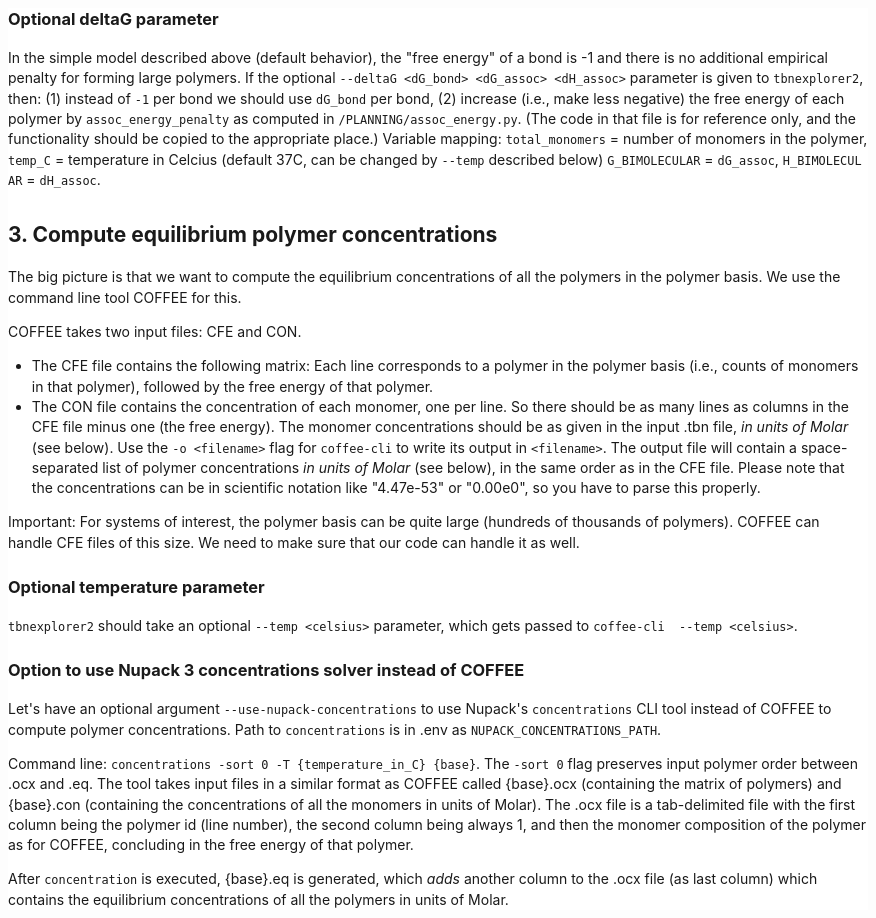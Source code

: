 ### Optional deltaG parameter
In the simple model described above (default behavior), the "free energy" of a bond is -1 and there is no additional empirical penalty for forming large polymers. If the optional `--deltaG <dG_bond> <dG_assoc> <dH_assoc>` parameter is given to `tbnexplorer2`, then: 
(1) instead of `-1` per bond we should use `dG_bond` per bond,
(2) increase (i.e., make less negative) the free energy of each polymer by `assoc_energy_penalty` as computed in `/PLANNING/assoc_energy.py`. (The code in that file is for reference only, and the functionality should be copied to the appropriate place.) 
Variable mapping:
`total_monomers` = number of monomers in the polymer,
`temp_C` = temperature in Celcius (default 37C, can be changed by `--temp` described below)
`G_BIMOLECULAR` = `dG_assoc`, 
`H_BIMOLECULAR` = `dH_assoc`.

## 3. Compute equilibrium polymer concentrations
The big picture is that we want to compute the equilibrium concentrations of all the polymers in the polymer basis. We use the command line tool COFFEE for this.

COFFEE takes two input files: CFE and CON. 
- The CFE file contains the following matrix: Each line corresponds to a polymer in the polymer basis (i.e., counts of monomers in that polymer), followed by the free energy of that polymer. 
- The CON file contains the concentration of each monomer, one per line. So there should be as many lines as columns in the CFE file minus one (the free energy). The monomer concentrations should be as given in the input .tbn file, _in units of Molar_ (see below).
Use the `-o <filename>` flag for `coffee-cli` to write its output in `<filename>`. The output file will contain a space-separated list of polymer concentrations _in units of Molar_ (see below), in the same order as in the CFE file. Please note that the concentrations can be in scientific notation like "4.47e-53" or "0.00e0", so you have to parse this properly.

Important: For systems of interest, the polymer basis can be quite large (hundreds of thousands of polymers). COFFEE can handle CFE files of this size. We need to make sure that our code can handle it as well.

### Optional temperature parameter
`tbnexplorer2` should take an optional `--temp <celsius>` parameter, which gets passed to `coffee-cli  --temp <celsius>`.

### Option to use Nupack 3 concentrations solver instead of COFFEE
Let's have an optional argument `--use-nupack-concentrations` to use Nupack's `concentrations` CLI tool instead of COFFEE to compute polymer concentrations. Path to `concentrations` is in .env as `NUPACK_CONCENTRATIONS_PATH`.

Command line: `concentrations -sort 0 -T {temperature_in_C} {base}`. The `-sort 0` flag preserves input polymer order between .ocx and .eq. The tool takes input files in a similar format as COFFEE called {base}.ocx (containing the matrix of polymers) and {base}.con (containing the concentrations of all the monomers in units of Molar). The .ocx file is a tab-delimited file with the first column being the polymer id (line number), the second column being always 1, and then the monomer composition of the polymer as for COFFEE, concluding in the free energy of that polymer.

After `concentration` is executed, {base}.eq is generated, which *adds* another column to the .ocx file (as last column) which contains the equilibrium concentrations of all the polymers in units of Molar.
